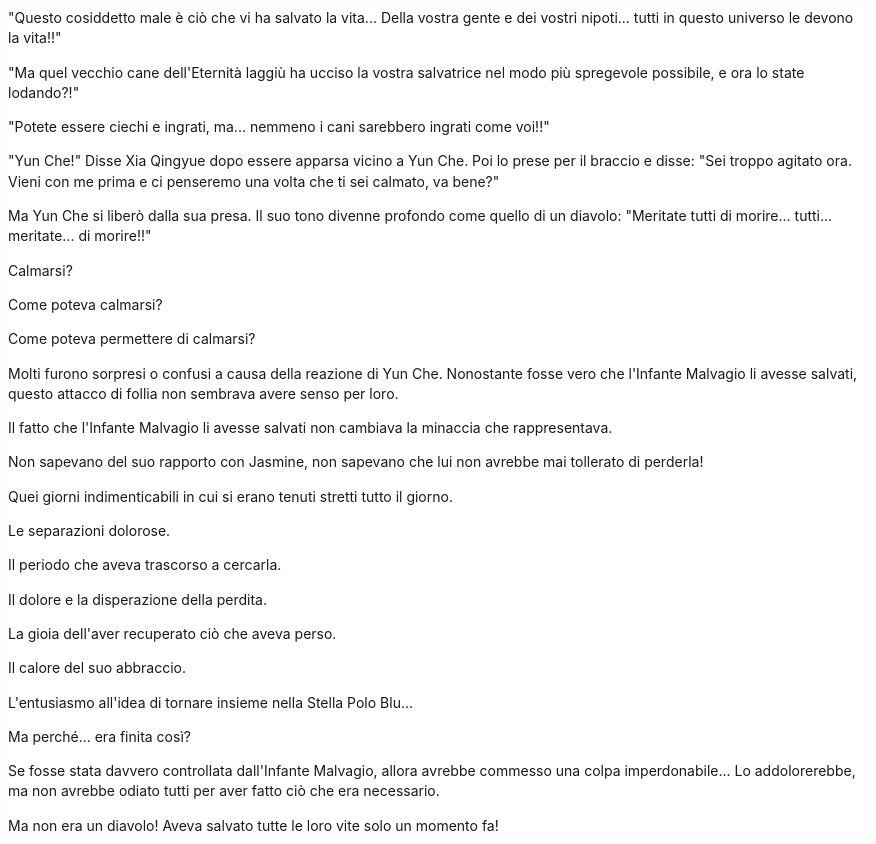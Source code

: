 
"Questo cosiddetto male è ciò che vi ha salvato la vita... Della vostra gente e dei vostri nipoti... tutti in questo universo le devono la vita!!"


"Ma quel vecchio cane dell'Eternità laggiù ha ucciso la vostra salvatrice nel modo più spregevole possibile, e ora lo state lodando?!"


"Potete essere ciechi e ingrati, ma... nemmeno i cani sarebbero ingrati come voi!!"


"Yun Che!" Disse Xia Qingyue dopo essere apparsa vicino a Yun Che. Poi lo prese per il braccio e disse: "Sei troppo agitato ora. Vieni con me prima e ci penseremo una volta che ti sei calmato, va bene?"


Ma Yun Che si liberò dalla sua presa. Il suo tono divenne profondo come quello di un diavolo: "Meritate tutti di morire... tutti... meritate... di morire!!"


Calmarsi?


Come poteva calmarsi?


Come poteva permettere di calmarsi?


Molti furono sorpresi o confusi a causa della reazione di Yun Che. Nonostante fosse vero che l'Infante Malvagio li avesse salvati, questo attacco di follia non sembrava avere senso per loro.


Il fatto che l'Infante Malvagio li avesse salvati non cambiava la minaccia che rappresentava.


Non sapevano del suo rapporto con Jasmine, non sapevano che lui non avrebbe mai tollerato di perderla!


Quei giorni indimenticabili in cui si erano tenuti stretti tutto il giorno.


Le separazioni dolorose.


Il periodo che aveva trascorso a cercarla.


Il dolore e la disperazione della perdita.


La gioia dell'aver recuperato ciò che aveva perso.


Il calore del suo abbraccio.


L'entusiasmo all'idea di tornare insieme nella Stella Polo Blu...


Ma perché... era finita così?


Se fosse stata davvero controllata dall'Infante Malvagio, allora avrebbe commesso una colpa imperdonabile... Lo addolorerebbe, ma non avrebbe odiato tutti per aver fatto ciò che era necessario.


Ma non era un diavolo! Aveva salvato tutte le loro vite solo un momento fa!
